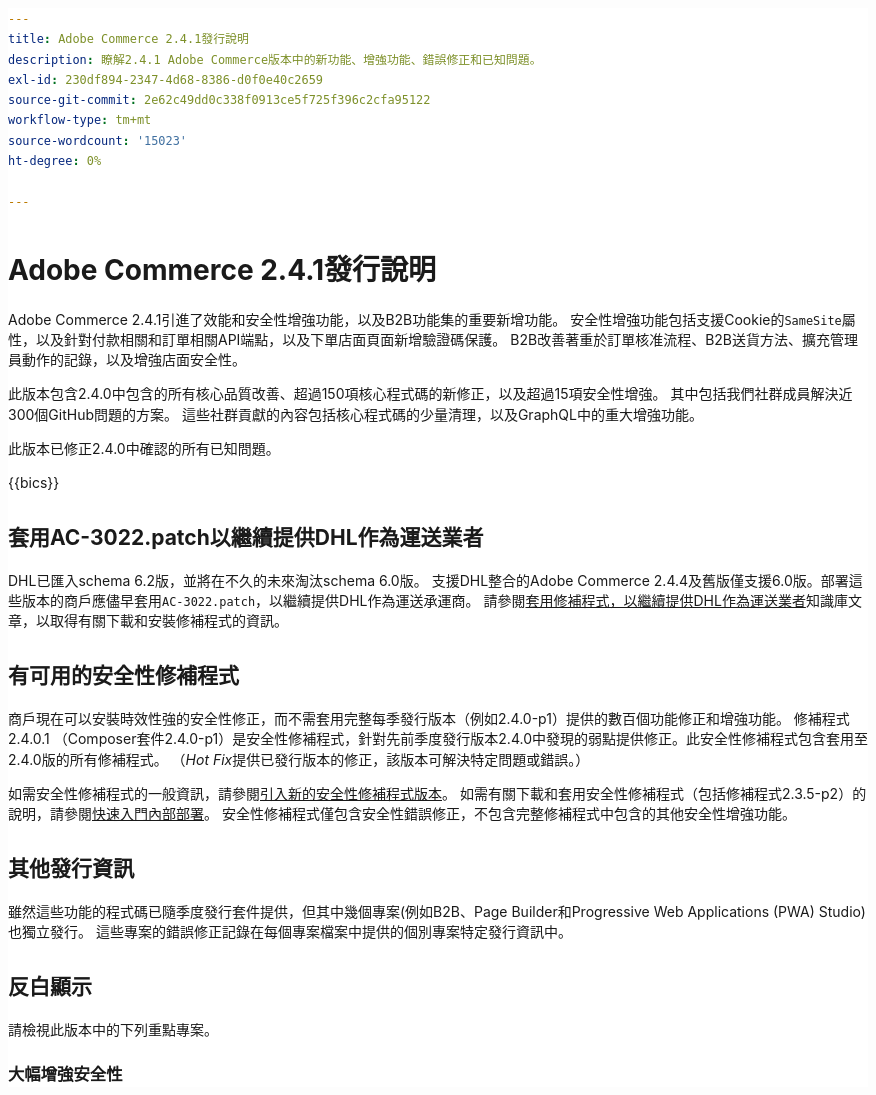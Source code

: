 ```yaml
---
title: Adobe Commerce 2.4.1發行說明
description: 瞭解2.4.1 Adobe Commerce版本中的新功能、增強功能、錯誤修正和已知問題。
exl-id: 230df894-2347-4d68-8386-d0f0e40c2659
source-git-commit: 2e62c49dd0c338f0913ce5f725f396c2cfa95122
workflow-type: tm+mt
source-wordcount: '15023'
ht-degree: 0%

---
```


# Adobe Commerce 2.4.1發行說明

Adobe Commerce 2.4.1引進了效能和安全性增強功能，以及B2B功能集的重要新增功能。 安全性增強功能包括支援Cookie的`SameSite`屬性，以及針對付款相關和訂單相關API端點，以及下單店面頁面新增驗證碼保護。 B2B改善著重於訂單核准流程、B2B送貨方法、擴充管理員動作的記錄，以及增強店面安全性。

此版本包含2.4.0中包含的所有核心品質改善、超過150項核心程式碼的新修正，以及超過15項安全性增強。 其中包括我們社群成員解決近300個GitHub問題的方案。 這些社群貢獻的內容包括核心程式碼的少量清理，以及GraphQL中的重大增強功能。

此版本已修正2.4.0中確認的所有已知問題。

{{bics}}

## 套用AC-3022.patch以繼續提供DHL作為運送業者

DHL已匯入schema 6.2版，並將在不久的未來淘汰schema 6.0版。 支援DHL整合的Adobe Commerce 2.4.4及舊版僅支援6.0版。部署這些版本的商戶應儘早套用`AC-3022.patch`，以繼續提供DHL作為運送承運商。 請參閱[套用修補程式，以繼續提供DHL作為運送業者](https://support.magento.com/hc/en-us/articles/7707818131597-Apply-a-patch-to-continue-offering-DHL-as-shipping-carrier)知識庫文章，以取得有關下載和安裝修補程式的資訊。

## 有可用的安全性修補程式

商戶現在可以安裝時效性強的安全性修正，而不需套用完整每季發行版本（例如2.4.0-p1）提供的數百個功能修正和增強功能。 修補程式2.4.0.1 （Composer套件2.4.0-p1）是安全性修補程式，針對先前季度發行版本2.4.0中發現的弱點提供修正。此安全性修補程式包含套用至2.4.0版的所有修補程式。 （*Hot Fix*&#x200B;提供已發行版本的修正，該版本可解決特定問題或錯誤。）

如需安全性修補程式的一般資訊，請參閱[引入新的安全性修補程式版本](https://community.magento.com/t5/Magento-DevBlog/Introducing-the-New-Security-Patch-Release/ba-p/141287)。 如需有關下載和套用安全性修補程式（包括修補程式2.3.5-p2）的說明，請參閱[快速入門內部部署](../../../installation/composer.md)。 安全性修補程式僅包含安全性錯誤修正，不包含完整修補程式中包含的其他安全性增強功能。

## 其他發行資訊

雖然這些功能的程式碼已隨季度發行套件提供，但其中幾個專案(例如B2B、Page Builder和Progressive Web Applications (PWA) Studio)也獨立發行。 這些專案的錯誤修正記錄在每個專案檔案中提供的個別專案特定發行資訊中。

## 反白顯示

請檢視此版本中的下列重點專案。

### 大幅增強安全性
